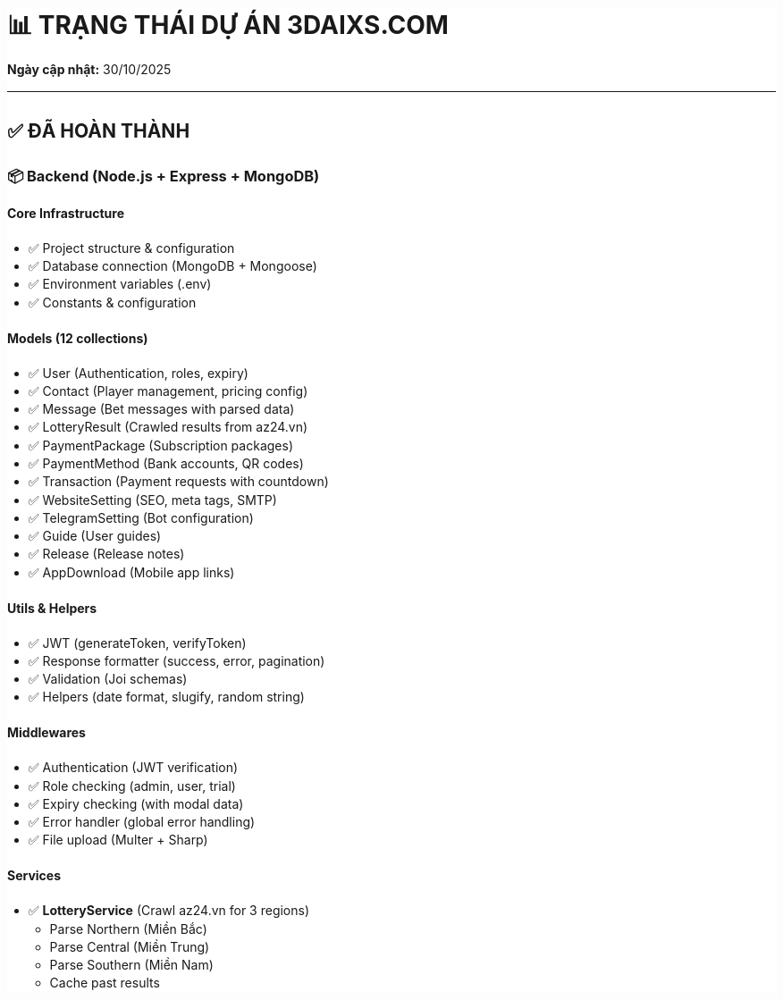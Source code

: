 # 📊 TRẠNG THÁI DỰ ÁN 3DAIXS.COM

**Ngày cập nhật:** 30/10/2025

---

## ✅ ĐÃ HOÀN THÀNH

### 📦 Backend (Node.js + Express + MongoDB)

#### Core Infrastructure
- ✅ Project structure & configuration
- ✅ Database connection (MongoDB + Mongoose)
- ✅ Environment variables (.env)
- ✅ Constants & configuration

#### Models (12 collections)
- ✅ User (Authentication, roles, expiry)
- ✅ Contact (Player management, pricing config)
- ✅ Message (Bet messages with parsed data)
- ✅ LotteryResult (Crawled results from az24.vn)
- ✅ PaymentPackage (Subscription packages)
- ✅ PaymentMethod (Bank accounts, QR codes)
- ✅ Transaction (Payment requests with countdown)
- ✅ WebsiteSetting (SEO, meta tags, SMTP)
- ✅ TelegramSetting (Bot configuration)
- ✅ Guide (User guides)
- ✅ Release (Release notes)
- ✅ AppDownload (Mobile app links)

#### Utils & Helpers
- ✅ JWT (generateToken, verifyToken)
- ✅ Response formatter (success, error, pagination)
- ✅ Validation (Joi schemas)
- ✅ Helpers (date format, slugify, random string)

#### Middlewares
- ✅ Authentication (JWT verification)
- ✅ Role checking (admin, user, trial)
- ✅ Expiry checking (with modal data)
- ✅ Error handler (global error handling)
- ✅ File upload (Multer + Sharp)

#### Services
- ✅ **LotteryService** (Crawl az24.vn for 3 regions)
  - Parse Northern (Miền Bắc)
  - Parse Central (Miền Trung)
  - Parse Southern (Miền Nam)
  - Cache past results
  